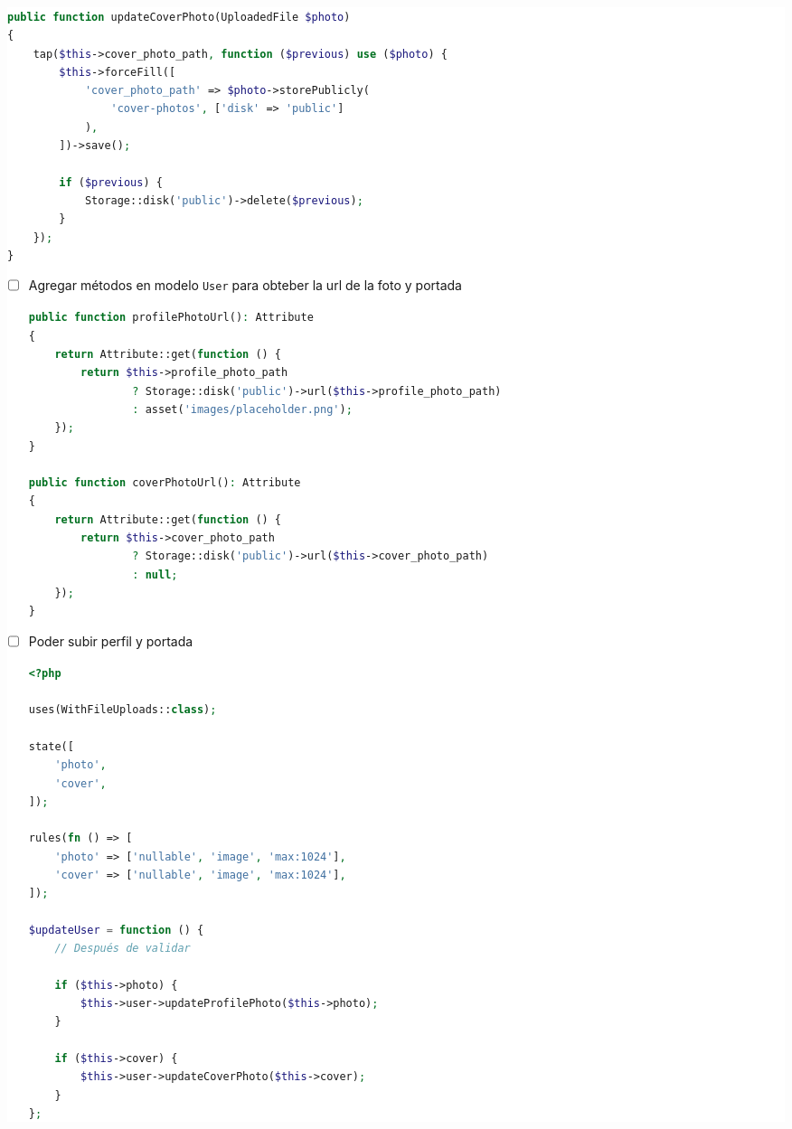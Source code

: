   ```php filename=app/Models/User.php
  public function updateCoverPhoto(UploadedFile $photo)
  {
      tap($this->cover_photo_path, function ($previous) use ($photo) {
          $this->forceFill([
              'cover_photo_path' => $photo->storePublicly(
                  'cover-photos', ['disk' => 'public']
              ),
          ])->save();

          if ($previous) {
              Storage::disk('public')->delete($previous);
          }
      });
  }
  ```
- [ ] Agregar métodos en modelo `User` para obteber la url de la foto y portada

  ```php filename=app/Models/User.php
  public function profilePhotoUrl(): Attribute
  {
      return Attribute::get(function () {
          return $this->profile_photo_path
                  ? Storage::disk('public')->url($this->profile_photo_path)
                  : asset('images/placeholder.png');
      });
  }

  public function coverPhotoUrl(): Attribute
  {
      return Attribute::get(function () {
          return $this->cover_photo_path
                  ? Storage::disk('public')->url($this->cover_photo_path)
                  : null;
      });
  }
  ```
- [ ] Poder subir perfil y portada

  ```php
  <?php

  uses(WithFileUploads::class);

  state([
      'photo',
      'cover',
  ]);

  rules(fn () => [
      'photo' => ['nullable', 'image', 'max:1024'],
      'cover' => ['nullable', 'image', 'max:1024'],
  ]);

  $updateUser = function () {
      // Después de validar

      if ($this->photo) {
          $this->user->updateProfilePhoto($this->photo);
      }

      if ($this->cover) {
          $this->user->updateCoverPhoto($this->cover);
      }
  };
  ```